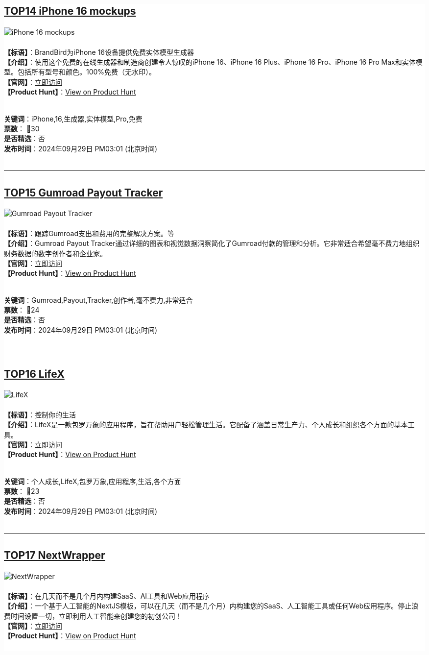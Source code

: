 
## [TOP14    iPhone 16 mockups](https://www.producthunt.com/posts/iphone-16-mockups)
![iPhone 16 mockups](https://ph-files.imgix.net/1466d81b-3e88-4172-8caf-60d0f9a87ff1.png?auto=format&fit=crop&frame=1&h=512&w=1024)<br /><br />
**【标语】**：BrandBird为iPhone 16设备提供免费实体模型生成器<br />
**【介绍】**：使用这个免费的在线生成器和制造商创建令人惊叹的iPhone 16、iPhone 16 Plus、iPhone 16 Pro、iPhone 16 Pro Max和实体模型。包括所有型号和颜色。100%免费（无水印）。<br />
**【官网】**：[立即访问](https://www.producthunt.com/r/NBOH6OFBK7NISL)<br />
**【Product Hunt】**：[View on Product Hunt](https://www.producthunt.com/posts/iphone-16-mockups)<br /><br />

**关键词**：iPhone,16,生成器,实体模型,Pro,免费<br />
**票数**： 🔺30<br />
**是否精选**：否<br />
**发布时间**：2024年09月29日 PM03:01 (北京时间)<br /><br />

---

## [TOP15    Gumroad Payout Tracker](https://www.producthunt.com/posts/gumroad-payout-tracker)
![Gumroad Payout Tracker](https://ph-files.imgix.net/8d9e9529-53a0-473c-9f5d-345a8d65fac5.jpeg?auto=format&fit=crop&frame=1&h=512&w=1024)<br /><br />
**【标语】**：跟踪Gumroad支出和费用的完整解决方案。等<br />
**【介绍】**：Gumroad Payout Tracker通过详细的图表和视觉数据洞察简化了Gumroad付款的管理和分析。它非常适合希望毫不费力地组织财务数据的数字创作者和企业家。<br />
**【官网】**：[立即访问](https://www.producthunt.com/r/PAAZTGHL23OIKE)<br />
**【Product Hunt】**：[View on Product Hunt](https://www.producthunt.com/posts/gumroad-payout-tracker)<br /><br />

**关键词**：Gumroad,Payout,Tracker,创作者,毫不费力,非常适合<br />
**票数**： 🔺24<br />
**是否精选**：否<br />
**发布时间**：2024年09月29日 PM03:01 (北京时间)<br /><br />

---

## [TOP16    LifeX](https://www.producthunt.com/posts/lifex)
![LifeX](https://ph-files.imgix.net/964df1c4-f87f-4452-a050-4576edcfb33f.png?auto=format&fit=crop&frame=1&h=512&w=1024)<br /><br />
**【标语】**：控制你的生活<br />
**【介绍】**：LifeX是一款包罗万象的应用程序，旨在帮助用户轻松管理生活。它配备了涵盖日常生产力、个人成长和组织各个方面的基本工具。<br />
**【官网】**：[立即访问](https://www.producthunt.com/r/FG7BAMQJWW564N)<br />
**【Product Hunt】**：[View on Product Hunt](https://www.producthunt.com/posts/lifex)<br /><br />

**关键词**：个人成长,LifeX,包罗万象,应用程序,生活,各个方面<br />
**票数**： 🔺23<br />
**是否精选**：否<br />
**发布时间**：2024年09月29日 PM03:01 (北京时间)<br /><br />

---

## [TOP17    NextWrapper](https://www.producthunt.com/posts/nextwrapper)
![NextWrapper](https://ph-files.imgix.net/38164a4a-a65d-4c57-a6a8-ab798e70e524.png?auto=format&fit=crop&frame=1&h=512&w=1024)<br /><br />
**【标语】**：在几天而不是几个月内构建SaaS、AI工具和Web应用程序<br />
**【介绍】**：一个基于人工智能的NextJS模板，可以在几天（而不是几个月）内构建您的SaaS、人工智能工具或任何Web应用程序。停止浪费时间设置一切，立即利用人工智能来创建您的初创公司！<br />
**【官网】**：[立即访问](https://www.producthunt.com/r/ACHJGT6ZO7KK7V)<br />
**【Product Hunt】**：[View on Product Hunt](https://www.producthunt.com/posts/nextwrapper)<br /><br />
